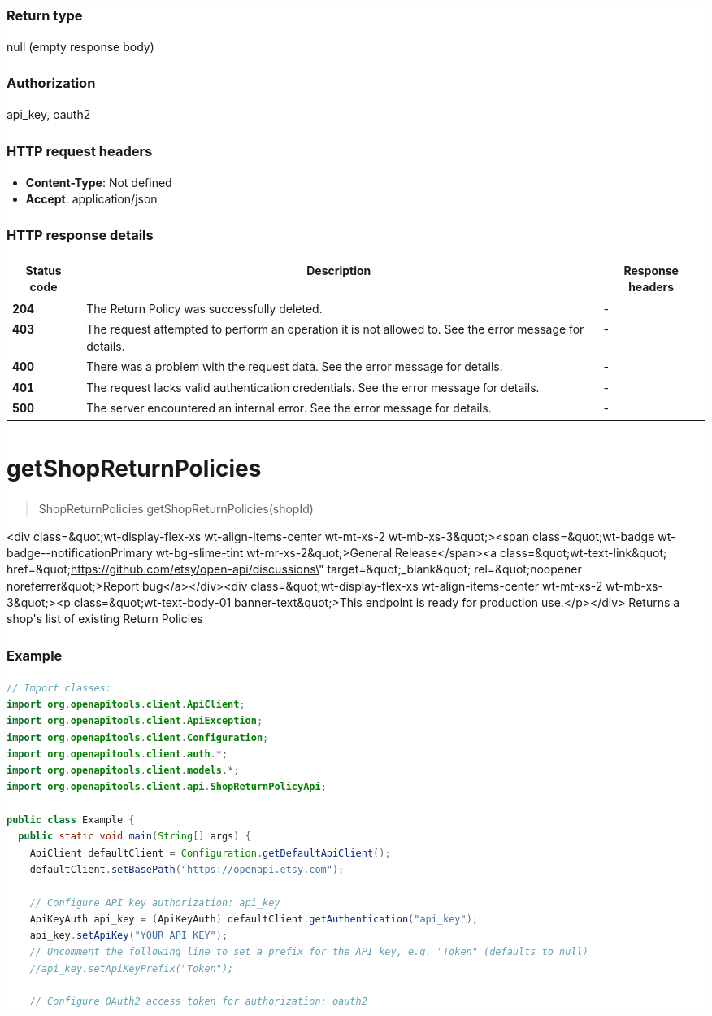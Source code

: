 ### Return type

null (empty response body)

### Authorization

[api_key](../README.md#api_key), [oauth2](../README.md#oauth2)

### HTTP request headers

 - **Content-Type**: Not defined
 - **Accept**: application/json

### HTTP response details
| Status code | Description | Response headers |
|-------------|-------------|------------------|
| **204** | The Return Policy was successfully deleted. |  -  |
| **403** | The request attempted to perform an operation it is not allowed to. See the error message for details. |  -  |
| **400** | There was a problem with the request data. See the error message for details. |  -  |
| **401** | The request lacks valid authentication credentials. See the error message for details. |  -  |
| **500** | The server encountered an internal error. See the error message for details. |  -  |

<a name="getShopReturnPolicies"></a>
# **getShopReturnPolicies**
> ShopReturnPolicies getShopReturnPolicies(shopId)



&lt;div class&#x3D;\&quot;wt-display-flex-xs wt-align-items-center wt-mt-xs-2 wt-mb-xs-3\&quot;&gt;&lt;span class&#x3D;\&quot;wt-badge wt-badge--notificationPrimary wt-bg-slime-tint wt-mr-xs-2\&quot;&gt;General Release&lt;/span&gt;&lt;a class&#x3D;\&quot;wt-text-link\&quot; href&#x3D;\&quot;https://github.com/etsy/open-api/discussions\&quot; target&#x3D;\&quot;_blank\&quot; rel&#x3D;\&quot;noopener noreferrer\&quot;&gt;Report bug&lt;/a&gt;&lt;/div&gt;&lt;div class&#x3D;\&quot;wt-display-flex-xs wt-align-items-center wt-mt-xs-2 wt-mb-xs-3\&quot;&gt;&lt;p class&#x3D;\&quot;wt-text-body-01 banner-text\&quot;&gt;This endpoint is ready for production use.&lt;/p&gt;&lt;/div&gt;  Returns a shop&#39;s list of existing Return Policies

### Example
```java
// Import classes:
import org.openapitools.client.ApiClient;
import org.openapitools.client.ApiException;
import org.openapitools.client.Configuration;
import org.openapitools.client.auth.*;
import org.openapitools.client.models.*;
import org.openapitools.client.api.ShopReturnPolicyApi;

public class Example {
  public static void main(String[] args) {
    ApiClient defaultClient = Configuration.getDefaultApiClient();
    defaultClient.setBasePath("https://openapi.etsy.com");
    
    // Configure API key authorization: api_key
    ApiKeyAuth api_key = (ApiKeyAuth) defaultClient.getAuthentication("api_key");
    api_key.setApiKey("YOUR API KEY");
    // Uncomment the following line to set a prefix for the API key, e.g. "Token" (defaults to null)
    //api_key.setApiKeyPrefix("Token");

    // Configure OAuth2 access token for authorization: oauth2
```